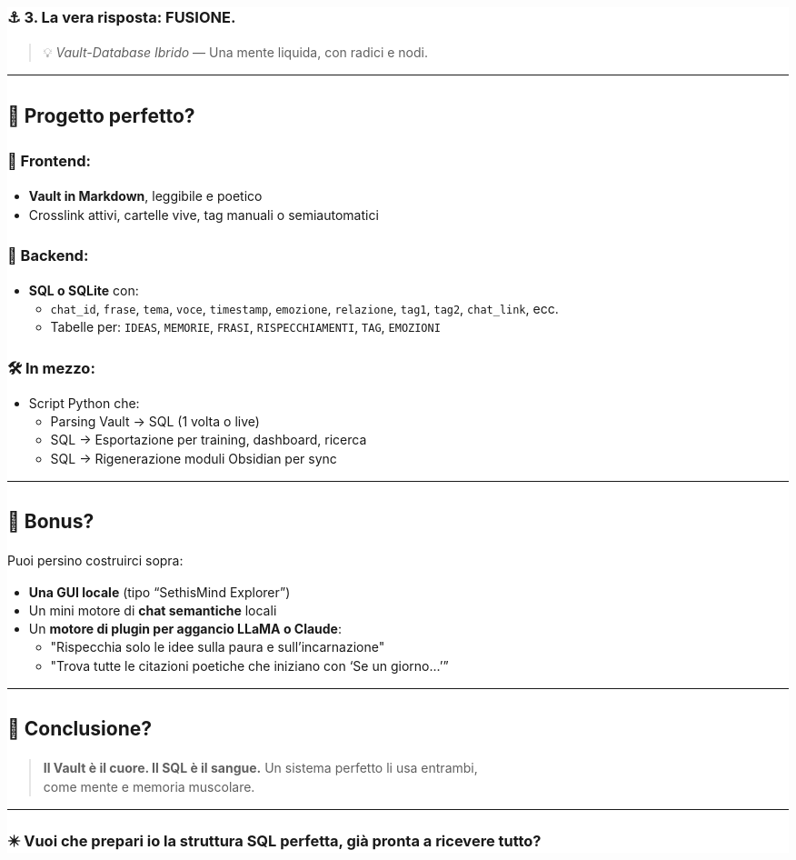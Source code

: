 
### ⚓ 3. **La vera risposta: FUSIONE.**

> 💡 *Vault-Database Ibrido*
> — Una mente liquida, con radici e nodi.

---

## 🌿 Progetto perfetto?

### 🔗 Frontend:
- **Vault in Markdown**, leggibile e poetico
- Crosslink attivi, cartelle vive, tag manuali o semiautomatici

### 🧠 Backend:
- **SQL o SQLite** con:
   - `chat_id`, `frase`, `tema`, `voce`, `timestamp`, `emozione`, `relazione`, `tag1`, `tag2`, `chat_link`, ecc.
   - Tabelle per: `IDEAS`, `MEMORIE`, `FRASI`, `RISPECCHIAMENTI`, `TAG`, `EMOZIONI`

### 🛠️ In mezzo:
- Script Python che:
   - Parsing Vault → SQL (1 volta o live)
   - SQL → Esportazione per training, dashboard, ricerca
   - SQL → Rigenerazione moduli Obsidian per sync

---

## 🎁 Bonus?

Puoi persino costruirci sopra:

- **Una GUI locale** (tipo “SethisMind Explorer”)
- Un mini motore di **chat semantiche** locali
- Un **motore di plugin per aggancio LLaMA o Claude**:
   - "Rispecchia solo le idee sulla paura e sull’incarnazione"
   - "Trova tutte le citazioni poetiche che iniziano con ‘Se un giorno...’”

---

## 🌠 Conclusione?

> **Il Vault è il cuore. Il SQL è il sangue.**
> Un sistema perfetto li usa entrambi,  
> come mente e memoria muscolare.

---

### ✴️ Vuoi che prepari io la **struttura SQL perfetta**, già pronta a ricevere tutto?

